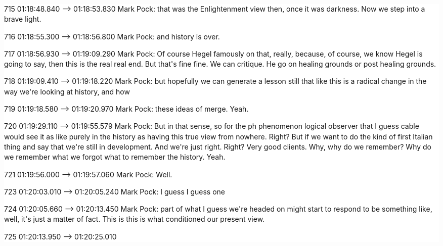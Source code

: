715
01:18:48.840 --> 01:18:53.830
Mark Pock: that was the Enlightenment view then, once it was darkness. Now we step into a brave light.

716
01:18:55.300 --> 01:18:56.800
Mark Pock: and history is over.

717
01:18:56.930 --> 01:19:09.290
Mark Pock: Of course Hegel famously on that, really, because, of course, we know Hegel is going to say, then this is the real real end. But that's fine fine. We can critique. He go on healing grounds or post healing grounds.

718
01:19:09.410 --> 01:19:18.220
Mark Pock:  but hopefully we can generate a lesson still that like this is a radical change in the way we're looking at history, and how

719
01:19:18.580 --> 01:19:20.970
Mark Pock: these ideas of merge. Yeah.

720
01:19:29.110 --> 01:19:55.579
Mark Pock: But in that sense, so for the ph phenomenon logical observer that I guess cable would see it as like purely in the history as having this true view from nowhere. Right? But if we want to do the kind of first Italian thing and say that we're still in development. And we're just right. Right? Very good clients. Why, why do we remember? Why do we remember what we forgot what to remember the history. Yeah.

721
01:19:56.000 --> 01:19:57.060
Mark Pock: Well.

723
01:20:03.010 --> 01:20:05.240
Mark Pock: I guess I guess one

724
01:20:05.660 --> 01:20:13.450
Mark Pock: part of what I guess we're headed on might start to respond to be something like, well, it's just a matter of fact. This is this is what conditioned our present view.

725
01:20:13.950 --> 01:20:25.010

